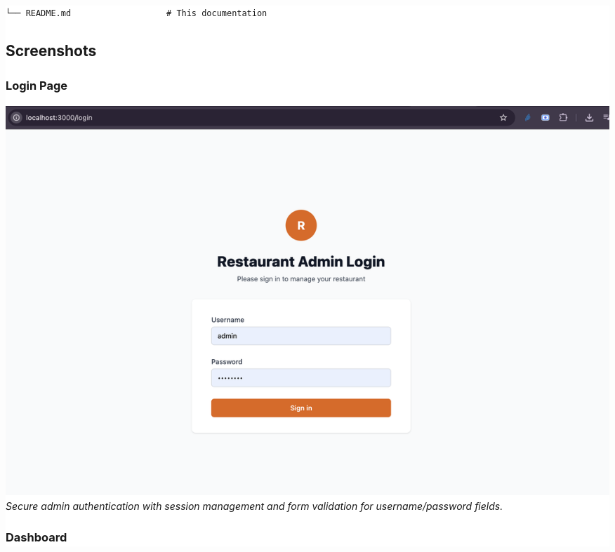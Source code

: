 ```
└── README.md                   # This documentation
```

## Screenshots

### Login Page
![Login Page](images/login.png)
*Secure admin authentication with session management and form validation for username/password fields.*

### Dashboard